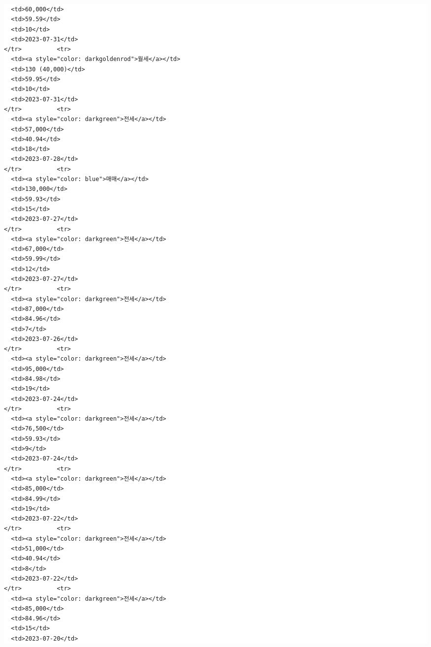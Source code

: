       <td>60,000</td>
      <td>59.59</td>
      <td>10</td>
      <td>2023-07-31</td>
    </tr>          <tr>
      <td><a style="color: darkgoldenrod">월세</a></td>
      <td>130 (40,000)</td>
      <td>59.95</td>
      <td>10</td>
      <td>2023-07-31</td>
    </tr>          <tr>
      <td><a style="color: darkgreen">전세</a></td>
      <td>57,000</td>
      <td>40.94</td>
      <td>18</td>
      <td>2023-07-28</td>
    </tr>          <tr>
      <td><a style="color: blue">매매</a></td>
      <td>130,000</td>
      <td>59.93</td>
      <td>15</td>
      <td>2023-07-27</td>
    </tr>          <tr>
      <td><a style="color: darkgreen">전세</a></td>
      <td>67,000</td>
      <td>59.99</td>
      <td>12</td>
      <td>2023-07-27</td>
    </tr>          <tr>
      <td><a style="color: darkgreen">전세</a></td>
      <td>87,000</td>
      <td>84.96</td>
      <td>7</td>
      <td>2023-07-26</td>
    </tr>          <tr>
      <td><a style="color: darkgreen">전세</a></td>
      <td>95,000</td>
      <td>84.98</td>
      <td>19</td>
      <td>2023-07-24</td>
    </tr>          <tr>
      <td><a style="color: darkgreen">전세</a></td>
      <td>76,500</td>
      <td>59.93</td>
      <td>9</td>
      <td>2023-07-24</td>
    </tr>          <tr>
      <td><a style="color: darkgreen">전세</a></td>
      <td>85,000</td>
      <td>84.99</td>
      <td>19</td>
      <td>2023-07-22</td>
    </tr>          <tr>
      <td><a style="color: darkgreen">전세</a></td>
      <td>51,000</td>
      <td>40.94</td>
      <td>8</td>
      <td>2023-07-22</td>
    </tr>          <tr>
      <td><a style="color: darkgreen">전세</a></td>
      <td>85,000</td>
      <td>84.96</td>
      <td>15</td>
      <td>2023-07-20</td>